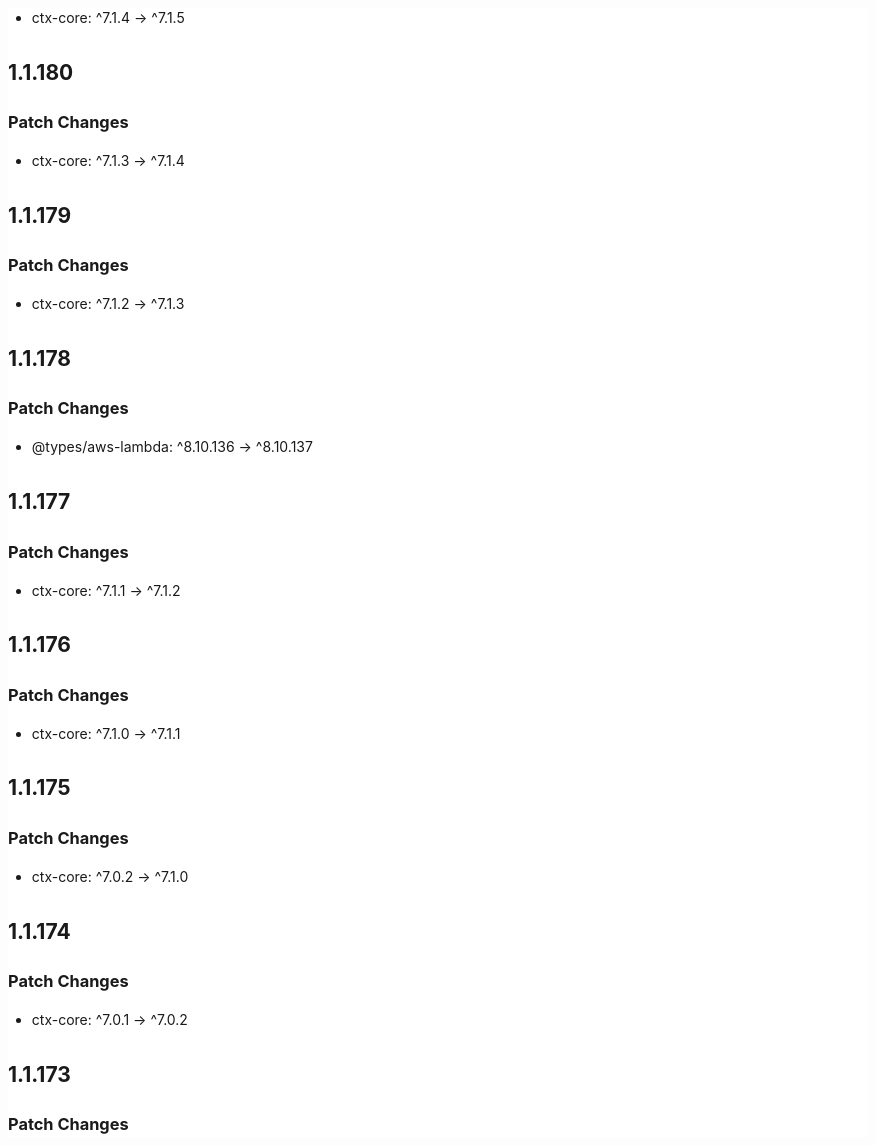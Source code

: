 - ctx-core: ^7.1.4 -> ^7.1.5

## 1.1.180

### Patch Changes

- ctx-core: ^7.1.3 -> ^7.1.4

## 1.1.179

### Patch Changes

- ctx-core: ^7.1.2 -> ^7.1.3

## 1.1.178

### Patch Changes

- @types/aws-lambda: ^8.10.136 -> ^8.10.137

## 1.1.177

### Patch Changes

- ctx-core: ^7.1.1 -> ^7.1.2

## 1.1.176

### Patch Changes

- ctx-core: ^7.1.0 -> ^7.1.1

## 1.1.175

### Patch Changes

- ctx-core: ^7.0.2 -> ^7.1.0

## 1.1.174

### Patch Changes

- ctx-core: ^7.0.1 -> ^7.0.2

## 1.1.173

### Patch Changes
